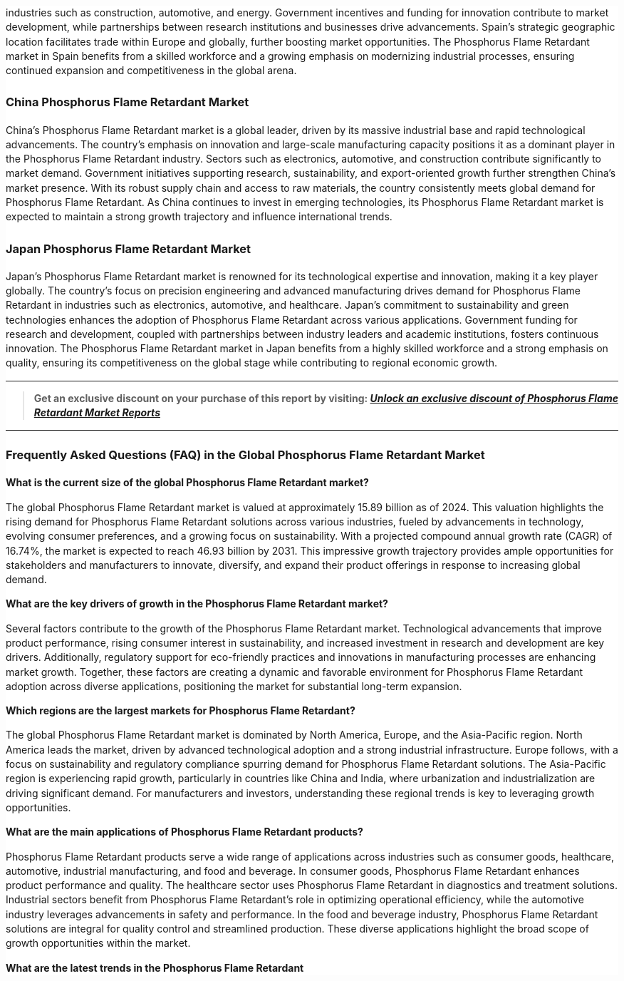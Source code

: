 industries such as construction, automotive, and energy. Government incentives and funding for innovation contribute to market development, while partnerships between research institutions and businesses drive advancements. Spain&rsquo;s strategic geographic location facilitates trade within Europe and globally, further boosting market opportunities. The Phosphorus Flame Retardant market in Spain benefits from a skilled workforce and a growing emphasis on modernizing industrial processes, ensuring continued expansion and competitiveness in the global arena.</p><h3>China Phosphorus Flame Retardant Market</h3><p>China&rsquo;s Phosphorus Flame Retardant market is a global leader, driven by its massive industrial base and rapid technological advancements. The country&rsquo;s emphasis on innovation and large-scale manufacturing capacity positions it as a dominant player in the Phosphorus Flame Retardant industry. Sectors such as electronics, automotive, and construction contribute significantly to market demand. Government initiatives supporting research, sustainability, and export-oriented growth further strengthen China&rsquo;s market presence. With its robust supply chain and access to raw materials, the country consistently meets global demand for Phosphorus Flame Retardant. As China continues to invest in emerging technologies, its Phosphorus Flame Retardant market is expected to maintain a strong growth trajectory and influence international trends.</p><h3>Japan Phosphorus Flame Retardant Market</h3><p>Japan&rsquo;s Phosphorus Flame Retardant market is renowned for its technological expertise and innovation, making it a key player globally. The country&rsquo;s focus on precision engineering and advanced manufacturing drives demand for Phosphorus Flame Retardant in industries such as electronics, automotive, and healthcare. Japan&rsquo;s commitment to sustainability and green technologies enhances the adoption of Phosphorus Flame Retardant across various applications. Government funding for research and development, coupled with partnerships between industry leaders and academic institutions, fosters continuous innovation. The Phosphorus Flame Retardant market in Japan benefits from a highly skilled workforce and a strong emphasis on quality, ensuring its competitiveness on the global stage while contributing to regional economic growth.</p><hr /><blockquote><p><strong>Get an exclusive discount on your purchase of this report by visiting: <em><a href="://marketresearchpulse.com/ask-for-discount/55691?utm_source=Github&amp;utm_medium=019">Unlock an exclusive discount of Phosphorus Flame Retardant Market Reports</a></em>&nbsp;</strong></p></blockquote><hr /><h3>Frequently Asked Questions (FAQ) in the Global Phosphorus Flame Retardant Market</h3><p><strong>What is the current size of the global Phosphorus Flame Retardant market?</strong></p><p>The global Phosphorus Flame Retardant market is valued at approximately 15.89 billion as of 2024. This valuation highlights the rising demand for Phosphorus Flame Retardant solutions across various industries, fueled by advancements in technology, evolving consumer preferences, and a growing focus on sustainability. With a projected compound annual growth rate (CAGR) of 16.74%, the market is expected to reach 46.93 billion by 2031. This impressive growth trajectory provides ample opportunities for stakeholders and manufacturers to innovate, diversify, and expand their product offerings in response to increasing global demand.</p><p><strong>What are the key drivers of growth in the Phosphorus Flame Retardant market?</strong></p><p>Several factors contribute to the growth of the Phosphorus Flame Retardant market. Technological advancements that improve product performance, rising consumer interest in sustainability, and increased investment in research and development are key drivers. Additionally, regulatory support for eco-friendly practices and innovations in manufacturing processes are enhancing market growth. Together, these factors are creating a dynamic and favorable environment for Phosphorus Flame Retardant adoption across diverse applications, positioning the market for substantial long-term expansion.</p><p><strong>Which regions are the largest markets for Phosphorus Flame Retardant?</strong></p><p>The global Phosphorus Flame Retardant market is dominated by North America, Europe, and the Asia-Pacific region. North America leads the market, driven by advanced technological adoption and a strong industrial infrastructure. Europe follows, with a focus on sustainability and regulatory compliance spurring demand for Phosphorus Flame Retardant solutions. The Asia-Pacific region is experiencing rapid growth, particularly in countries like China and India, where urbanization and industrialization are driving significant demand. For manufacturers and investors, understanding these regional trends is key to leveraging growth opportunities.</p><p><strong>What are the main applications of Phosphorus Flame Retardant products?</strong></p><p>Phosphorus Flame Retardant products serve a wide range of applications across industries such as consumer goods, healthcare, automotive, industrial manufacturing, and food and beverage. In consumer goods, Phosphorus Flame Retardant enhances product performance and quality. The healthcare sector uses Phosphorus Flame Retardant in diagnostics and treatment solutions. Industrial sectors benefit from Phosphorus Flame Retardant&rsquo;s role in optimizing operational efficiency, while the automotive industry leverages advancements in safety and performance. In the food and beverage industry, Phosphorus Flame Retardant solutions are integral for quality control and streamlined production. These diverse applications highlight the broad scope of growth opportunities within the market.</p><p><strong>What are the latest trends in the Phosphorus Flame Retardant